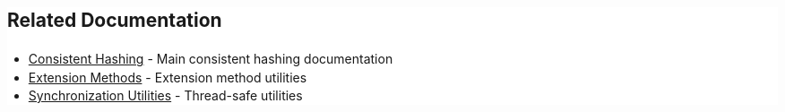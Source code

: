 ## Related Documentation

- [Consistent Hashing](consistent-hashing.md) - Main consistent hashing documentation
- [Extension Methods](extension-methods.md) - Extension method utilities
- [Synchronization Utilities](synchronization-utilities.md) - Thread-safe utilities
